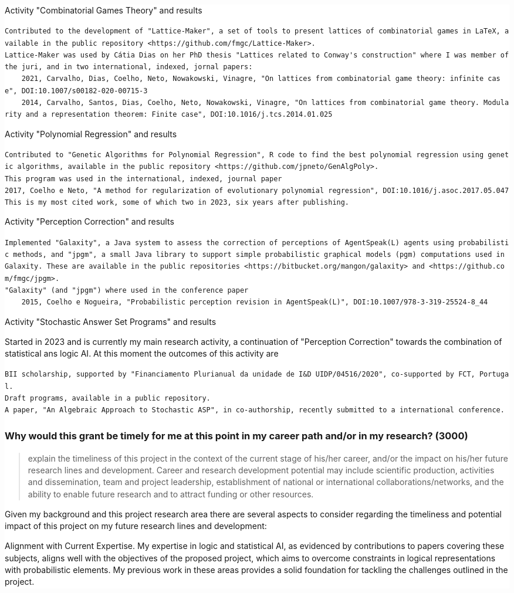 Activity "Combinatorial Games Theory" and results

    Contributed to the development of "Lattice-Maker", a set of tools to present lattices of combinatorial games in LaTeX, available in the public repository <https://github.com/fmgc/Lattice-Maker>.
    Lattice-Maker was used by Cátia Dias on her PhD thesis "Lattices related to Conway's construction" where I was member of the juri, and in two international, indexed, jornal papers:
        2021, Carvalho, Dias, Coelho, Neto, Nowakowski, Vinagre, "On lattices from combinatorial game theory: infinite case", DOI:10.1007/s00182-020-00715-3
        2014, Carvalho, Santos, Dias, Coelho, Neto, Nowakowski, Vinagre, "On lattices from combinatorial game theory. Modularity and a representation theorem: Finite case", DOI:10.1016/j.tcs.2014.01.025

Activity "Polynomial Regression" and results

    Contributed to "Genetic Algorithms for Polynomial Regression", R code to find the best polynomial regression using genetic algorithms, available in the public repository <https://github.com/jpneto/GenAlgPoly>.
    This program was used in the international, indexed, journal paper
    2017, Coelho e Neto, "A method for regularization of evolutionary polynomial regression", DOI:10.1016/j.asoc.2017.05.047
    This is my most cited work, some of which two in 2023, six years after publishing.

Activity "Perception Correction" and results

    Implemented "Galaxity", a Java system to assess the correction of perceptions of AgentSpeak(L) agents using probabilistic methods, and "jpgm", a small Java library to support simple probabilistic graphical models (pgm) computations used in Galaxity. These are available in the public repositories <https://bitbucket.org/mangon/galaxity> and <https://github.com/fmgc/jpgm>.
    "Galaxity" (and "jpgm") where used in the conference paper 
        2015, Coelho e Nogueira, "Probabilistic perception revision in AgentSpeak(L)", DOI:10.1007/978-3-319-25524-8_44

Activity "Stochastic Answer Set Programs" and results

Started in 2023 and is currently my main research activity, a continuation of "Perception Correction" towards the combination of statistical ans logic AI. At this moment the outcomes of this activity are
    
    BII scholarship, supported by "Financiamento Plurianual da unidade de I&D UIDP/04516/2020", co-supported by FCT, Portugal.
    Draft programs, available in a public repository.
    A paper, "An Algebraic Approach to Stochastic ASP", in co-authorship, recently submitted to a international conference.

### Why would this grant be timely for me at this point in my career path and/or in my research? (3000)

> explain the timeliness of this project in the context of the current stage of his/her career, and/or the impact on his/her future research lines and development. Career and research development potential may include scientific production, activities and dissemination, team and project leadership, establishment of national or international collaborations/networks, and the ability to enable future research and to attract funding or other resources.

Given my background and this project research area there are several aspects to consider regarding the timeliness and potential impact of this project on my future research lines and development:

Alignment with Current Expertise. My expertise in logic and statistical AI, as evidenced by contributions to papers covering these subjects, aligns well with the objectives of the proposed project, which aims to overcome constraints in logical representations with probabilistic elements. My previous work in these areas provides a solid foundation for tackling the challenges outlined in the project.
